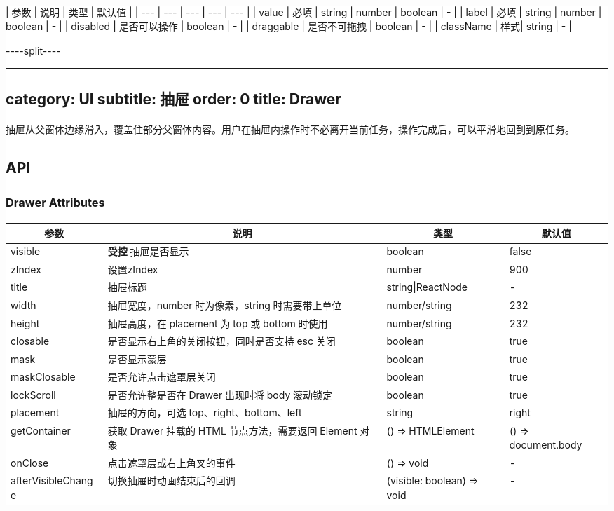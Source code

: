 | 参数 | 说明 | 类型 | 默认值 |
| --- | --- | --- | --- | --- |
| value | 必填 | string \| number \| boolean | - |
| label | 必填 | string \| number \| boolean | - |
| disabled | 是否可以操作 | boolean | - |
| draggable | 是否不可拖拽 | boolean | - |
| className | 样式| string | - |


----split----

---
category: UI
subtitle: 抽屉
order: 0
title: Drawer
---

抽屉从父窗体边缘滑入，覆盖住部分父窗体内容。用户在抽屉内操作时不必离开当前任务，操作完成后，可以平滑地回到到原任务。

## API

### Drawer Attributes

| 参数 | 说明 | 类型 | 默认值 |
|--- |--- |--- |--- |
| visible  | **受控** 抽屉是否显示  | boolean | false |
| zIndex | 设置zIndex | number | 900 |
| title | 抽屉标题	 | string\|ReactNode | - |
| width | 抽屉宽度，number 时为像素，string 时需要带上单位 | number/string | 232 |
| height | 抽屉高度，在 placement 为 top 或 bottom 时使用 | number/string | 232 |
| closable | 是否显示右上角的关闭按钮，同时是否支持 esc 关闭	 | boolean | true |
| mask | 是否显示蒙层	 | boolean | true |
| maskClosable | 是否允许点击遮罩层关闭 | boolean | true |
| lockScroll | 是否允许整是否在 Drawer 出现时将 body 滚动锁定 | boolean | true |
| placement | 抽屉的方向，可选 top、right、bottom、left | string | right |
| getContainer	| 获取 Drawer 挂载的 HTML 节点方法，需要返回 Element 对象	 | () => HTMLElement | () => document.body |
| onClose | 点击遮罩层或右上角叉的事件 | () => void | - |
| afterVisibleChange | 切换抽屉时动画结束后的回调 | (visible: boolean) => void | - |
